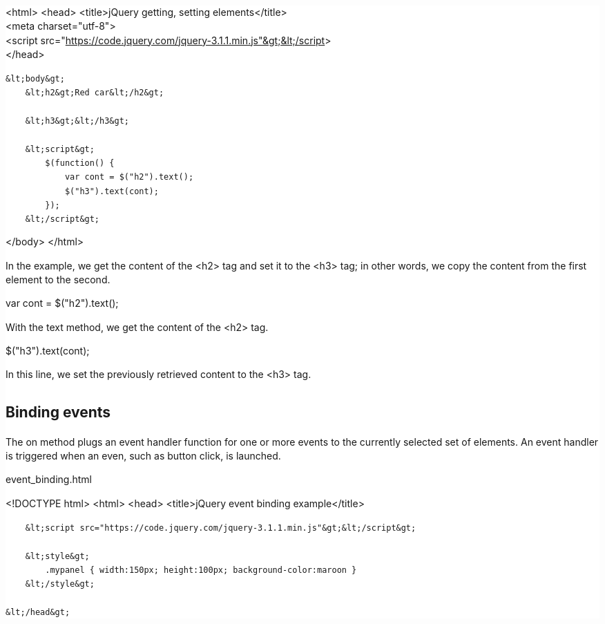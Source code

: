 
&lt;html&gt;
    &lt;head&gt;
        &lt;title&gt;jQuery getting, setting elements&lt;/title&gt;       
        &lt;meta charset="utf-8"&gt;               
        &lt;script src="https://code.jquery.com/jquery-3.1.1.min.js"&gt;&lt;/script&gt;          
    &lt;/head&gt;
        
    &lt;body&gt;
        &lt;h2&gt;Red car&lt;/h2&gt;
       
        &lt;h3&gt;&lt;/h3&gt;
       
        &lt;script&gt;
            $(function() { 
                var cont = $("h2").text();
                $("h3").text(cont);
            });
        &lt;/script&gt;        
   &lt;/body&gt;
&lt;/html&gt;

In the example, we get the content of the &lt;h2&gt; tag and
set it to the &lt;h3&gt; tag; in other words, we copy the content
from the first element to the second.

var cont = $("h2").text();

With the text method, we get the content of the 
&lt;h2&gt; tag.

$("h3").text(cont);

In this line, we set the previously retrieved content to the
&lt;h3&gt; tag.

## Binding events

The on method plugs an event handler function for one 
or more events to the currently selected set of elements. An event
handler is triggered when an even, such as button click, is launched.

event_binding.html
  

&lt;!DOCTYPE html&gt;
&lt;html&gt;
    &lt;head&gt;
        &lt;title&gt;jQuery event binding example&lt;/title&gt;
         
        &lt;script src="https://code.jquery.com/jquery-3.1.1.min.js"&gt;&lt;/script&gt;   
      
        &lt;style&gt;
            .mypanel { width:150px; height:100px; background-color:maroon }
        &lt;/style&gt;      

    &lt;/head&gt;
        